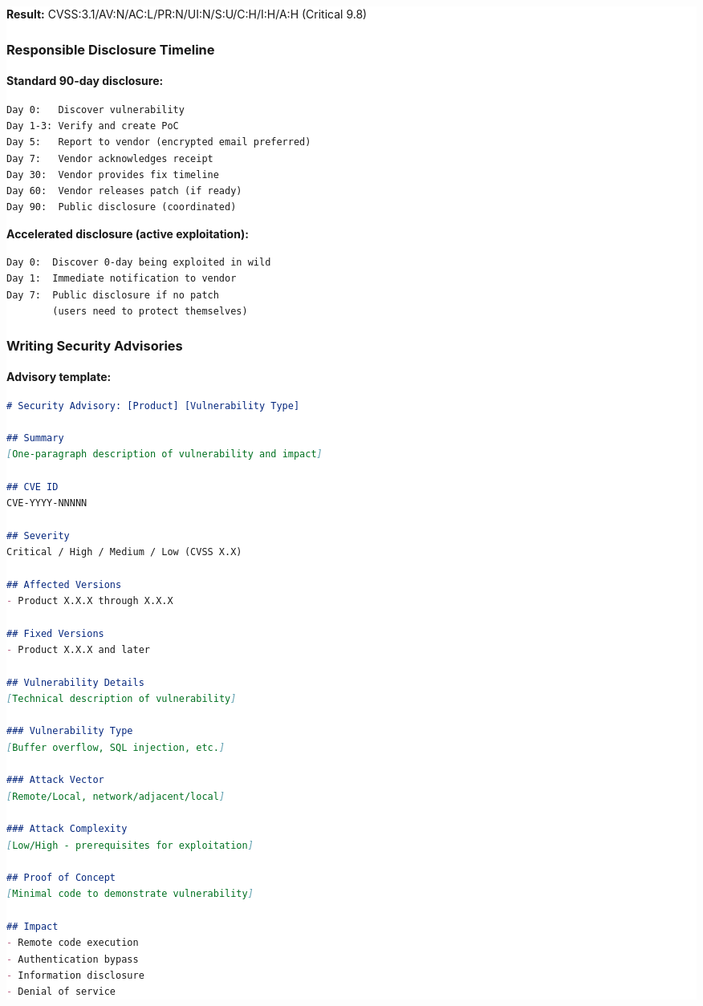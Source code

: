 **Result:** CVSS:3.1/AV:N/AC:L/PR:N/UI:N/S:U/C:H/I:H/A:H (Critical 9.8)

### Responsible Disclosure Timeline

**Standard 90-day disclosure:**

```
Day 0:   Discover vulnerability
Day 1-3: Verify and create PoC
Day 5:   Report to vendor (encrypted email preferred)
Day 7:   Vendor acknowledges receipt
Day 30:  Vendor provides fix timeline
Day 60:  Vendor releases patch (if ready)
Day 90:  Public disclosure (coordinated)
```

**Accelerated disclosure (active exploitation):**

```
Day 0:  Discover 0-day being exploited in wild
Day 1:  Immediate notification to vendor
Day 7:  Public disclosure if no patch
        (users need to protect themselves)
```

### Writing Security Advisories

**Advisory template:**

```markdown
# Security Advisory: [Product] [Vulnerability Type]

## Summary
[One-paragraph description of vulnerability and impact]

## CVE ID
CVE-YYYY-NNNNN

## Severity
Critical / High / Medium / Low (CVSS X.X)

## Affected Versions
- Product X.X.X through X.X.X

## Fixed Versions
- Product X.X.X and later

## Vulnerability Details
[Technical description of vulnerability]

### Vulnerability Type
[Buffer overflow, SQL injection, etc.]

### Attack Vector
[Remote/Local, network/adjacent/local]

### Attack Complexity
[Low/High - prerequisites for exploitation]

## Proof of Concept
[Minimal code to demonstrate vulnerability]

## Impact
- Remote code execution
- Authentication bypass
- Information disclosure
- Denial of service
```